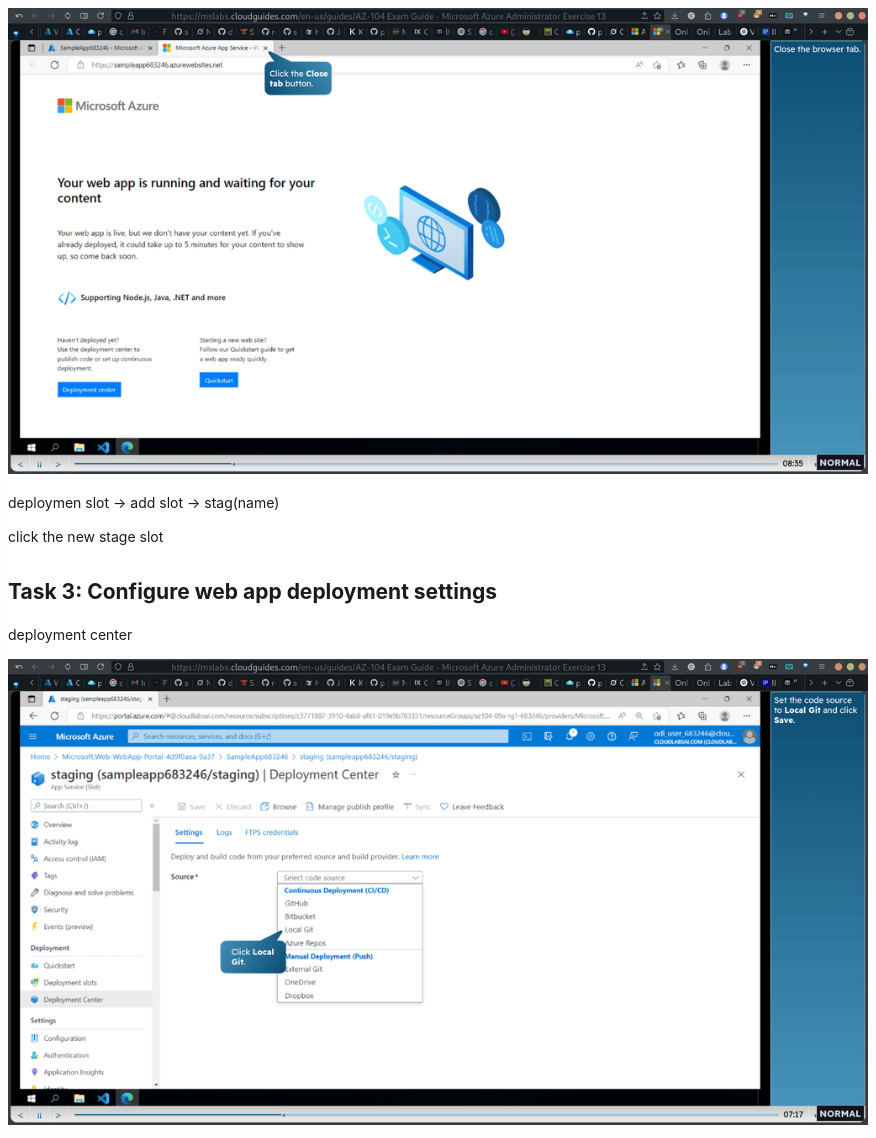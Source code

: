 ![](20250518-777-azure-notes-3az-104/2025-05-19-03-28-03.png)

deploymen slot -> add slot -> stag(name)

click the new stage slot

## Task 3: Configure web app deployment settings

deployment center

![](20250518-777-azure-notes-3az-104/2025-05-19-03-29-08.png)
